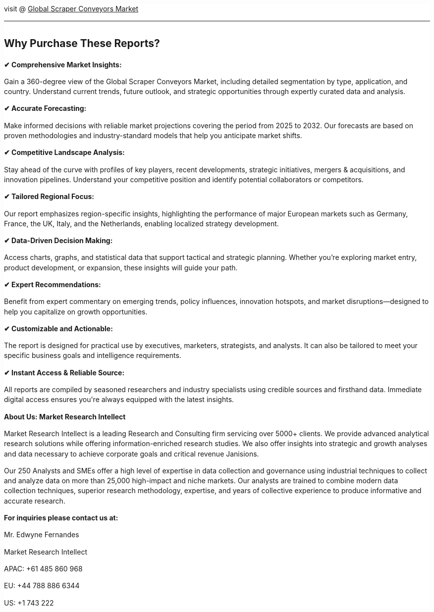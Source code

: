 visit&nbsp;@</strong>&nbsp;</span><span class="font-[700]"><a href="https://www.marketresearchintellect.com/product/global-scraper-conveyors-market-size-and-forecast/?utm_source=Linkedin&utm_medium=019" target="_blank" data-tracking-control-name="article-ssr-frontend-pulse_little-text-block" data-tracking-will-navigate="" data-test-link="">Global Scraper Conveyors Market</a></span></p></blockquote><hr /><h2>Why Purchase These Reports?</h2><p><strong>✔ Comprehensive Market Insights:</strong></p><p>Gain a 360-degree view of the Global Scraper Conveyors Market, including detailed segmentation by type, application, and country. Understand current trends, future outlook, and strategic opportunities through expertly curated data and analysis.</p><p><strong>✔ Accurate Forecasting:</strong></p><p>Make informed decisions with reliable market projections covering the period from 2025 to 2032. Our forecasts are based on proven methodologies and industry-standard models that help you anticipate market shifts.</p><p><strong>✔ Competitive Landscape Analysis:</strong></p><p>Stay ahead of the curve with profiles of key players, recent developments, strategic initiatives, mergers &amp; acquisitions, and innovation pipelines. Understand your competitive position and identify potential collaborators or competitors.</p><p><strong>✔ Tailored Regional Focus:</strong></p><p>Our report emphasizes region-specific insights, highlighting the performance of major European markets such as Germany, France, the UK, Italy, and the Netherlands, enabling localized strategy development.</p><p><strong>✔ Data-Driven Decision Making:</strong></p><p>Access charts, graphs, and statistical data that support tactical and strategic planning. Whether you&rsquo;re exploring market entry, product development, or expansion, these insights will guide your path.</p><p><strong>✔ Expert Recommendations:</strong></p><p>Benefit from expert commentary on emerging trends, policy influences, innovation hotspots, and market disruptions&mdash;designed to help you capitalize on growth opportunities.</p><p><strong>✔ Customizable and Actionable:</strong></p><p>The report is designed for practical use by executives, marketers, strategists, and analysts. It can also be tailored to meet your specific business goals and intelligence requirements.</p><p><strong>✔ Instant Access &amp; Reliable Source:</strong></p><p>All reports are compiled by seasoned researchers and industry specialists using credible sources and firsthand data. Immediate digital access ensures you're always equipped with the latest insights.</p><p><strong><span class="font-[700]">About Us: Market Research Intellect</span></strong></p><p><span class="">Market Research Intellect is a leading Research and Consulting firm servicing over 5000+ clients. We provide advanced analytical research solutions while offering information-enriched research studies.&nbsp;</span>We also offer insights into strategic and growth analyses and data necessary to achieve corporate goals and critical revenue Janisions.</p><p><span class="">Our 250 Analysts and SMEs offer a high level of expertise in data collection and governance using industrial techniques to collect and analyze data on more than 25,000 high-impact and niche markets. Our analysts are trained to combine modern data collection techniques, superior research methodology, expertise, and years of collective experience to produce informative and accurate research.</span></p><p><strong>For inquiries please contact us at:</strong></p><p>Mr. Edwyne Fernandes</p><p>Market Research Intellect</p><p>APAC: +61 485 860 968</p><p>EU: +44 788 886 6344</p><p>US: +1 743 222